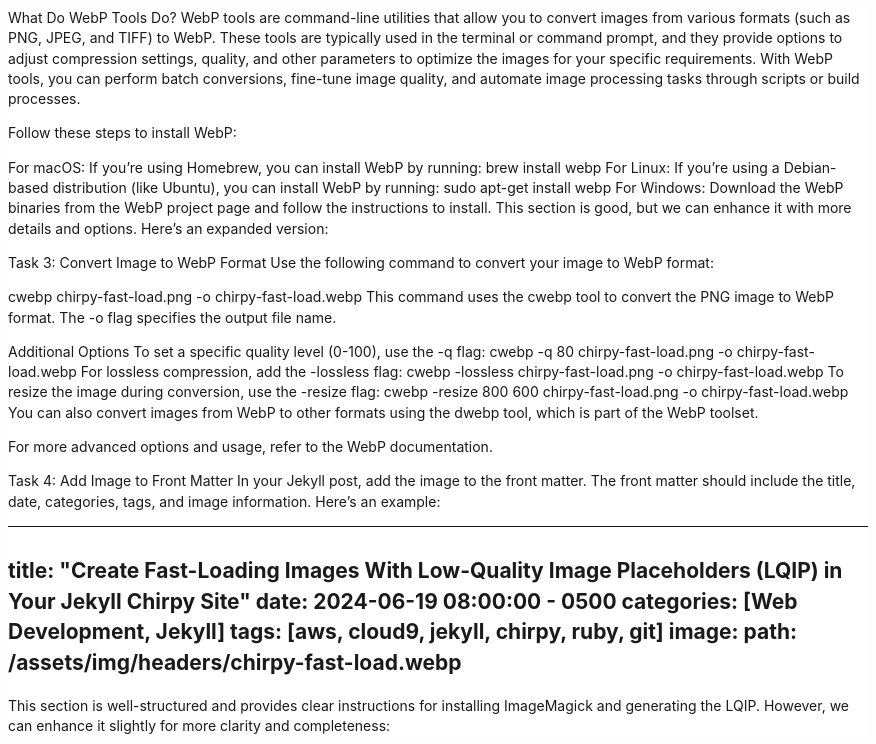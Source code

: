 What Do WebP Tools Do?
WebP tools are command-line utilities that allow you to convert images from various formats (such as PNG, JPEG, and TIFF) to WebP. These tools are typically used in the terminal or command prompt, and they provide options to adjust compression settings, quality, and other parameters to optimize the images for your specific requirements. With WebP tools, you can perform batch conversions, fine-tune image quality, and automate image processing tasks through scripts or build processes.

Follow these steps to install WebP:

For macOS:
If you’re using Homebrew, you can install WebP by running:
brew install webp
For Linux:
If you’re using a Debian-based distribution (like Ubuntu), you can install WebP by running:
sudo apt-get install webp
For Windows:
Download the WebP binaries from the WebP project page and follow the instructions to install.
This section is good, but we can enhance it with more details and options. Here’s an expanded version:

Task 3: Convert Image to WebP Format
Use the following command to convert your image to WebP format:

cwebp chirpy-fast-load.png -o chirpy-fast-load.webp
This command uses the cwebp tool to convert the PNG image to WebP format. The -o flag specifies the output file name.

Additional Options
To set a specific quality level (0-100), use the -q flag:
cwebp -q 80 chirpy-fast-load.png -o chirpy-fast-load.webp
For lossless compression, add the -lossless flag:
cwebp -lossless chirpy-fast-load.png -o chirpy-fast-load.webp
To resize the image during conversion, use the -resize flag:
cwebp -resize 800 600 chirpy-fast-load.png -o chirpy-fast-load.webp
You can also convert images from WebP to other formats using the dwebp tool, which is part of the WebP toolset.

For more advanced options and usage, refer to the WebP documentation.

Task 4: Add Image to Front Matter
In your Jekyll post, add the image to the front matter. The front matter should include the title, date, categories, tags, and image information. Here’s an example:

---
title: "Create Fast-Loading Images With Low-Quality Image Placeholders (LQIP) in Your Jekyll Chirpy Site"
date: 2024-06-19 08:00:00 - 0500
categories: [Web Development, Jekyll]
tags: [aws, cloud9, jekyll, chirpy, ruby, git]
image: 
  path: /assets/img/headers/chirpy-fast-load.webp
---
This section is well-structured and provides clear instructions for installing ImageMagick and generating the LQIP. However, we can enhance it slightly for more clarity and completeness:
